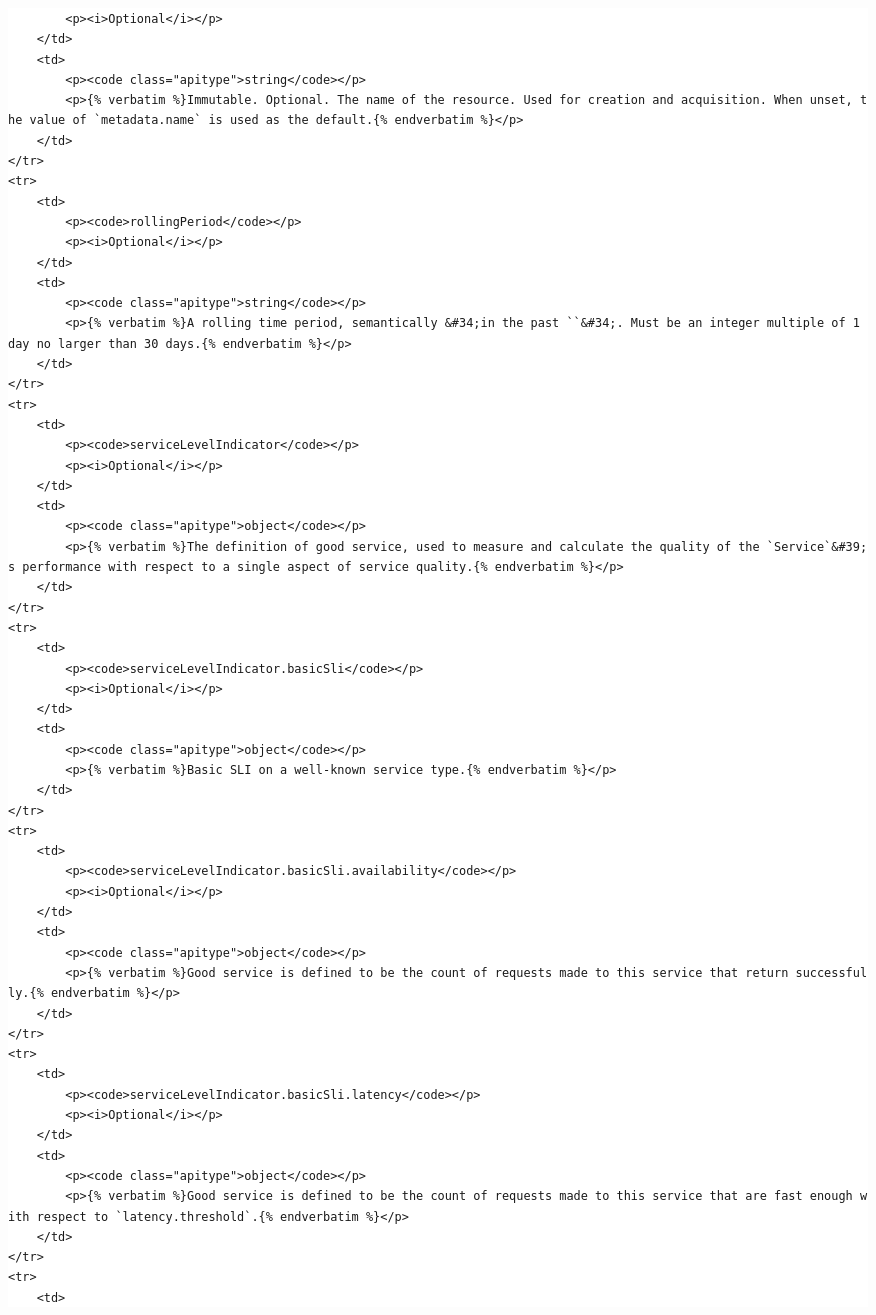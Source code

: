             <p><i>Optional</i></p>
        </td>
        <td>
            <p><code class="apitype">string</code></p>
            <p>{% verbatim %}Immutable. Optional. The name of the resource. Used for creation and acquisition. When unset, the value of `metadata.name` is used as the default.{% endverbatim %}</p>
        </td>
    </tr>
    <tr>
        <td>
            <p><code>rollingPeriod</code></p>
            <p><i>Optional</i></p>
        </td>
        <td>
            <p><code class="apitype">string</code></p>
            <p>{% verbatim %}A rolling time period, semantically &#34;in the past ``&#34;. Must be an integer multiple of 1 day no larger than 30 days.{% endverbatim %}</p>
        </td>
    </tr>
    <tr>
        <td>
            <p><code>serviceLevelIndicator</code></p>
            <p><i>Optional</i></p>
        </td>
        <td>
            <p><code class="apitype">object</code></p>
            <p>{% verbatim %}The definition of good service, used to measure and calculate the quality of the `Service`&#39;s performance with respect to a single aspect of service quality.{% endverbatim %}</p>
        </td>
    </tr>
    <tr>
        <td>
            <p><code>serviceLevelIndicator.basicSli</code></p>
            <p><i>Optional</i></p>
        </td>
        <td>
            <p><code class="apitype">object</code></p>
            <p>{% verbatim %}Basic SLI on a well-known service type.{% endverbatim %}</p>
        </td>
    </tr>
    <tr>
        <td>
            <p><code>serviceLevelIndicator.basicSli.availability</code></p>
            <p><i>Optional</i></p>
        </td>
        <td>
            <p><code class="apitype">object</code></p>
            <p>{% verbatim %}Good service is defined to be the count of requests made to this service that return successfully.{% endverbatim %}</p>
        </td>
    </tr>
    <tr>
        <td>
            <p><code>serviceLevelIndicator.basicSli.latency</code></p>
            <p><i>Optional</i></p>
        </td>
        <td>
            <p><code class="apitype">object</code></p>
            <p>{% verbatim %}Good service is defined to be the count of requests made to this service that are fast enough with respect to `latency.threshold`.{% endverbatim %}</p>
        </td>
    </tr>
    <tr>
        <td>